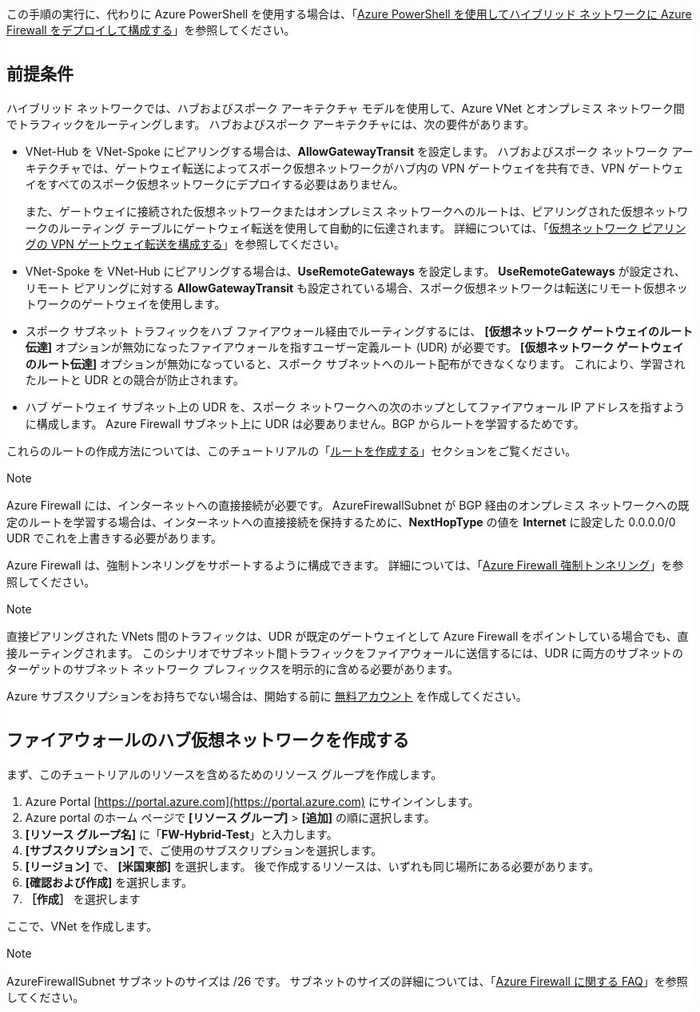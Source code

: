 この手順の実行に、代わりに Azure PowerShell を使用する場合は、「[Azure PowerShell を使用してハイブリッド ネットワークに Azure Firewall をデプロイして構成する](tutorial-hybrid-ps.md)」を参照してください。

## <a name="prerequisites"></a>前提条件

ハイブリッド ネットワークでは、ハブおよびスポーク アーキテクチャ モデルを使用して、Azure VNet とオンプレミス ネットワーク間でトラフィックをルーティングします。 ハブおよびスポーク アーキテクチャには、次の要件があります。

- VNet-Hub を VNet-Spoke にピアリングする場合は、**AllowGatewayTransit** を設定します。 ハブおよびスポーク ネットワーク アーキテクチャでは、ゲートウェイ転送によってスポーク仮想ネットワークがハブ内の VPN ゲートウェイを共有でき、VPN ゲートウェイをすべてのスポーク仮想ネットワークにデプロイする必要はありません。 

   また、ゲートウェイに接続された仮想ネットワークまたはオンプレミス ネットワークへのルートは、ピアリングされた仮想ネットワークのルーティング テーブルにゲートウェイ転送を使用して自動的に伝達されます。 詳細については、「[仮想ネットワーク ピアリングの VPN ゲートウェイ転送を構成する](../vpn-gateway/vpn-gateway-peering-gateway-transit.md)」を参照してください。

- VNet-Spoke を VNet-Hub にピアリングする場合は、**UseRemoteGateways** を設定します。 **UseRemoteGateways** が設定され、リモート ピアリングに対する **AllowGatewayTransit** も設定されている場合、スポーク仮想ネットワークは転送にリモート仮想ネットワークのゲートウェイを使用します。
- スポーク サブネット トラフィックをハブ ファイアウォール経由でルーティングするには、 **[仮想ネットワーク ゲートウェイのルート伝達]** オプションが無効になったファイアウォールを指すユーザー定義ルート (UDR) が必要です。 **[仮想ネットワーク ゲートウェイのルート伝達]** オプションが無効になっていると、スポーク サブネットへのルート配布ができなくなります。 これにより、学習されたルートと UDR との競合が防止されます。
- ハブ ゲートウェイ サブネット上の UDR を、スポーク ネットワークへの次のホップとしてファイアウォール IP アドレスを指すように構成します。 Azure Firewall サブネット上に UDR は必要ありません。BGP からルートを学習するためです。

これらのルートの作成方法については、このチュートリアルの「[ルートを作成する](#create-the-routes)」セクションをご覧ください。

>[!NOTE]
>Azure Firewall には、インターネットへの直接接続が必要です。 AzureFirewallSubnet が BGP 経由のオンプレミス ネットワークへの既定のルートを学習する場合は、インターネットへの直接接続を保持するために、**NextHopType** の値を **Internet** に設定した 0.0.0.0/0 UDR でこれを上書きする必要があります。
>
>Azure Firewall は、強制トンネリングをサポートするように構成できます。 詳細については、「[Azure Firewall 強制トンネリング](forced-tunneling.md)」を参照してください。

>[!NOTE]
>直接ピアリングされた VNets 間のトラフィックは、UDR が既定のゲートウェイとして Azure Firewall をポイントしている場合でも、直接ルーティングされます。 このシナリオでサブネット間トラフィックをファイアウォールに送信するには、UDR に両方のサブネットのターゲットのサブネット ネットワーク プレフィックスを明示的に含める必要があります。

Azure サブスクリプションをお持ちでない場合は、開始する前に [無料アカウント](https://azure.microsoft.com/free/?WT.mc_id=A261C142F) を作成してください。

## <a name="create-the-firewall-hub-virtual-network"></a>ファイアウォールのハブ仮想ネットワークを作成する

まず、このチュートリアルのリソースを含めるためのリソース グループを作成します。

1. Azure Portal [https://portal.azure.com](https://portal.azure.com) にサインインします。
2. Azure portal のホーム ページで **[リソース グループ]**  >  **[追加]** の順に選択します。
3. **[リソース グループ名]** に「**FW-Hybrid-Test**」と入力します。
4. **[サブスクリプション]** で、ご使用のサブスクリプションを選択します。
5. **[リージョン]** で、 **[米国東部]** を選択します。 後で作成するリソースは、いずれも同じ場所にある必要があります。
6. **[確認および作成]** を選択します。
7. **［作成］** を選択します

ここで、VNet を作成します。

> [!NOTE]
> AzureFirewallSubnet サブネットのサイズは /26 です。 サブネットのサイズの詳細については、「[Azure Firewall に関する FAQ](firewall-faq.md#why-does-azure-firewall-need-a-26-subnet-size)」を参照してください。
